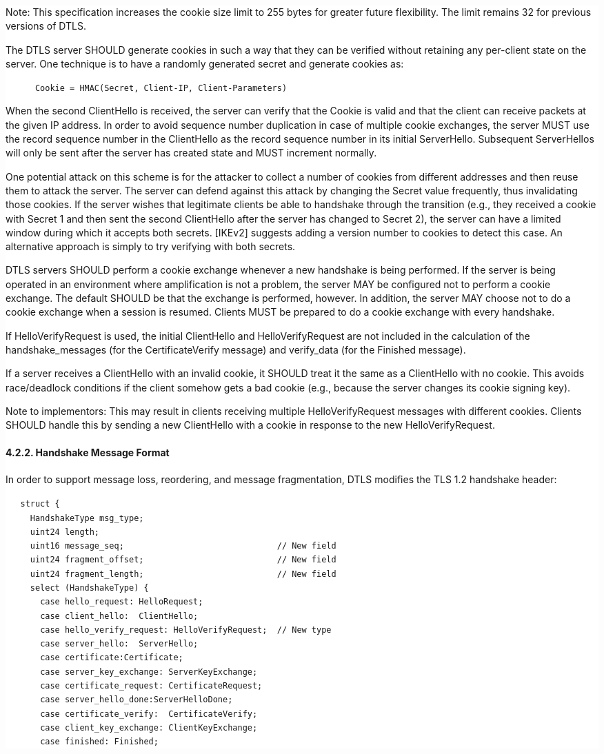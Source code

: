 Note: This specification increases the cookie size limit to 255 bytes for greater future flexibility.  The limit remains 32 for previous versions of DTLS.

The DTLS server SHOULD generate cookies in such a way that they can be verified without retaining any per-client state on the server. One technique is to have a randomly generated secret and generate cookies as:


```
      Cookie = HMAC(Secret, Client-IP, Client-Parameters)
```

When the second ClientHello is received, the server can verify that the Cookie is valid and that the client can receive packets at the given IP address.  In order to avoid sequence number duplication in case of multiple cookie exchanges, the server MUST use the record sequence number in the ClientHello as the record sequence number in its initial ServerHello.  Subsequent ServerHellos will only be sent after the server has created state and MUST increment normally.

One potential attack on this scheme is for the attacker to collect a number of cookies from different addresses and then reuse them to attack the server.  The server can defend against this attack by changing the Secret value frequently, thus invalidating those cookies.  If the server wishes that legitimate clients be able to handshake through the transition (e.g., they received a cookie with Secret 1 and then sent the second ClientHello after the server has changed to Secret 2), the server can have a limited window during which it accepts both secrets.  [IKEv2] suggests adding a version number to cookies to detect this case.  An alternative approach is simply to try verifying with both secrets.

DTLS servers SHOULD perform a cookie exchange whenever a new handshake is being performed.  If the server is being operated in an environment where amplification is not a problem, the server MAY be configured not to perform a cookie exchange.  The default SHOULD be that the exchange is performed, however.  In addition, the server MAY choose not to do a cookie exchange when a session is resumed. Clients MUST be prepared to do a cookie exchange with every handshake.

If HelloVerifyRequest is used, the initial ClientHello and HelloVerifyRequest are not included in the calculation of the handshake_messages (for the CertificateVerify message) and verify_data (for the Finished message).

If a server receives a ClientHello with an invalid cookie, it SHOULD treat it the same as a ClientHello with no cookie.  This avoids race/deadlock conditions if the client somehow gets a bad cookie (e.g., because the server changes its cookie signing key).

Note to implementors: This may result in clients receiving multiple HelloVerifyRequest messages with different cookies.  Clients SHOULD handle this by sending a new ClientHello with a cookie in response to the new HelloVerifyRequest.

#### 4.2.2. Handshake Message Format

In order to support message loss, reordering, and message fragmentation, DTLS modifies the TLS 1.2 handshake header:


```
   struct {
     HandshakeType msg_type;
     uint24 length;
     uint16 message_seq;                               // New field
     uint24 fragment_offset;                           // New field
     uint24 fragment_length;                           // New field
     select (HandshakeType) {
       case hello_request: HelloRequest;
       case client_hello:  ClientHello;
       case hello_verify_request: HelloVerifyRequest;  // New type
       case server_hello:  ServerHello;
       case certificate:Certificate;
       case server_key_exchange: ServerKeyExchange;
       case certificate_request: CertificateRequest;
       case server_hello_done:ServerHelloDone;
       case certificate_verify:  CertificateVerify;
       case client_key_exchange: ClientKeyExchange;
       case finished: Finished;
```